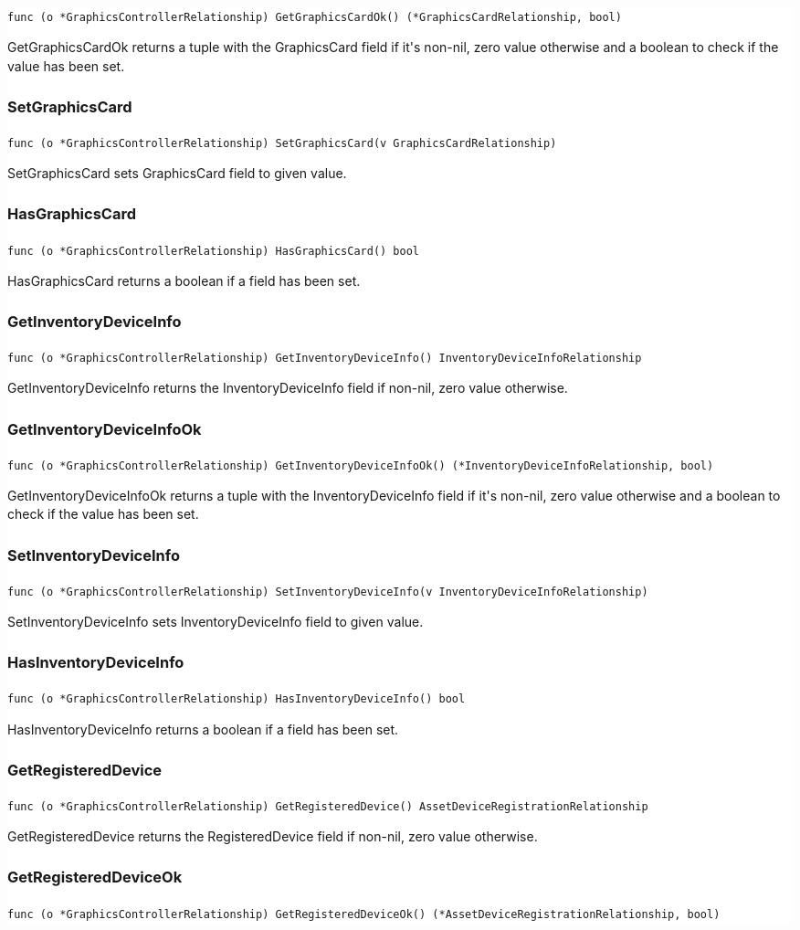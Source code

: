 `func (o *GraphicsControllerRelationship) GetGraphicsCardOk() (*GraphicsCardRelationship, bool)`

GetGraphicsCardOk returns a tuple with the GraphicsCard field if it's non-nil, zero value otherwise
and a boolean to check if the value has been set.

### SetGraphicsCard

`func (o *GraphicsControllerRelationship) SetGraphicsCard(v GraphicsCardRelationship)`

SetGraphicsCard sets GraphicsCard field to given value.

### HasGraphicsCard

`func (o *GraphicsControllerRelationship) HasGraphicsCard() bool`

HasGraphicsCard returns a boolean if a field has been set.

### GetInventoryDeviceInfo

`func (o *GraphicsControllerRelationship) GetInventoryDeviceInfo() InventoryDeviceInfoRelationship`

GetInventoryDeviceInfo returns the InventoryDeviceInfo field if non-nil, zero value otherwise.

### GetInventoryDeviceInfoOk

`func (o *GraphicsControllerRelationship) GetInventoryDeviceInfoOk() (*InventoryDeviceInfoRelationship, bool)`

GetInventoryDeviceInfoOk returns a tuple with the InventoryDeviceInfo field if it's non-nil, zero value otherwise
and a boolean to check if the value has been set.

### SetInventoryDeviceInfo

`func (o *GraphicsControllerRelationship) SetInventoryDeviceInfo(v InventoryDeviceInfoRelationship)`

SetInventoryDeviceInfo sets InventoryDeviceInfo field to given value.

### HasInventoryDeviceInfo

`func (o *GraphicsControllerRelationship) HasInventoryDeviceInfo() bool`

HasInventoryDeviceInfo returns a boolean if a field has been set.

### GetRegisteredDevice

`func (o *GraphicsControllerRelationship) GetRegisteredDevice() AssetDeviceRegistrationRelationship`

GetRegisteredDevice returns the RegisteredDevice field if non-nil, zero value otherwise.

### GetRegisteredDeviceOk

`func (o *GraphicsControllerRelationship) GetRegisteredDeviceOk() (*AssetDeviceRegistrationRelationship, bool)`
